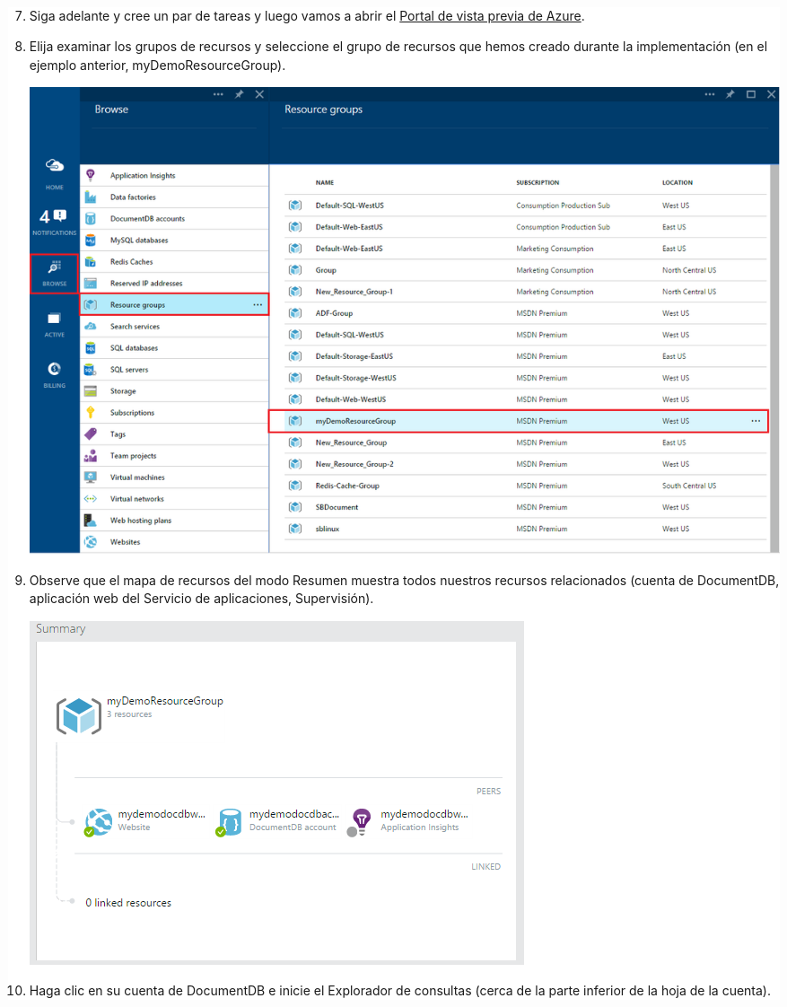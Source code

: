 7. Siga adelante y cree un par de tareas y luego vamos a abrir el [Portal de vista previa de Azure](https://portal.azure.com).

8. Elija examinar los grupos de recursos y seleccione el grupo de recursos que hemos creado durante la implementación (en el ejemplo anterior, myDemoResourceGroup).

	![Captura de pantalla del portal de Azure con myDemoResourceGroup resaltado](./media/documentdb-create-documentdb-website/image3.png)
9.  Observe que el mapa de recursos del modo Resumen muestra todos nuestros recursos relacionados (cuenta de DocumentDB, aplicación web del Servicio de aplicaciones, Supervisión).

	![Captura de pantalla del modo de resumen](./media/documentdb-create-documentdb-website/image4.png)
10.  Haga clic en su cuenta de DocumentDB e inicie el Explorador de consultas (cerca de la parte inferior de la hoja de la cuenta).
